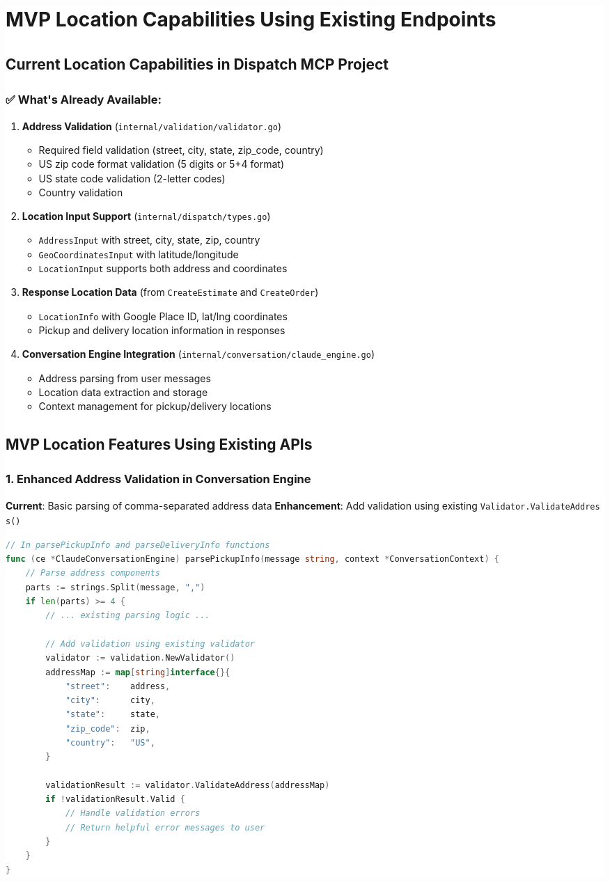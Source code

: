 # MVP Location Capabilities Using Existing Endpoints

## Current Location Capabilities in Dispatch MCP Project

### ✅ What's Already Available:

1. **Address Validation** (`internal/validation/validator.go`)
   - Required field validation (street, city, state, zip_code, country)
   - US zip code format validation (5 digits or 5+4 format)
   - US state code validation (2-letter codes)
   - Country validation

2. **Location Input Support** (`internal/dispatch/types.go`)
   - `AddressInput` with street, city, state, zip, country
   - `GeoCoordinatesInput` with latitude/longitude
   - `LocationInput` supports both address and coordinates

3. **Response Location Data** (from `CreateEstimate` and `CreateOrder`)
   - `LocationInfo` with Google Place ID, lat/lng coordinates
   - Pickup and delivery location information in responses

4. **Conversation Engine Integration** (`internal/conversation/claude_engine.go`)
   - Address parsing from user messages
   - Location data extraction and storage
   - Context management for pickup/delivery locations

## MVP Location Features Using Existing APIs

### 1. Enhanced Address Validation in Conversation Engine

**Current**: Basic parsing of comma-separated address data
**Enhancement**: Add validation using existing `Validator.ValidateAddress()`

```go
// In parsePickupInfo and parseDeliveryInfo functions
func (ce *ClaudeConversationEngine) parsePickupInfo(message string, context *ConversationContext) {
    // Parse address components
    parts := strings.Split(message, ",")
    if len(parts) >= 4 {
        // ... existing parsing logic ...
        
        // Add validation using existing validator
        validator := validation.NewValidator()
        addressMap := map[string]interface{}{
            "street":    address,
            "city":      city,
            "state":     state,
            "zip_code":  zip,
            "country":   "US",
        }
        
        validationResult := validator.ValidateAddress(addressMap)
        if !validationResult.Valid {
            // Handle validation errors
            // Return helpful error messages to user
        }
    }
}
```

